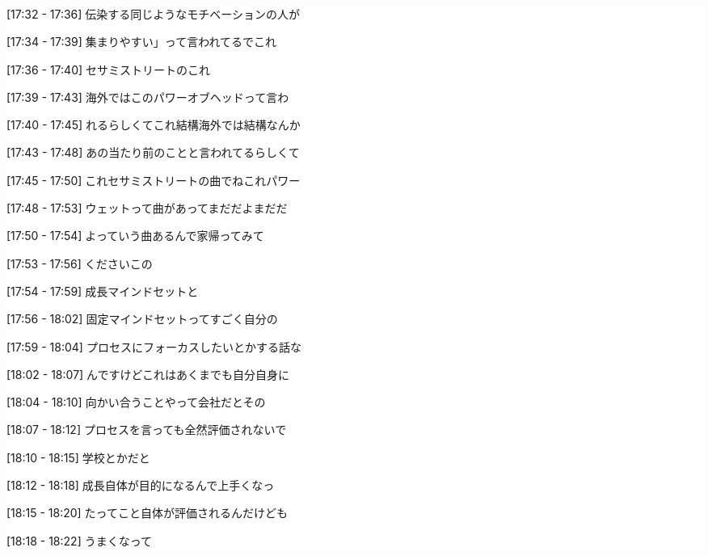 [17:32 - 17:36]
伝染する同じようなモチベーションの人が

[17:34 - 17:39]
集まりやすい」って言われてるでこれ

[17:36 - 17:40]
セサミストリートのこれ

[17:39 - 17:43]
海外ではこのパワーオブヘッドって言わ

[17:40 - 17:45]
れるらしくてこれ結構海外では結構なんか

[17:43 - 17:48]
あの当たり前のことと言われてるらしくて

[17:45 - 17:50]
これセサミストリートの曲でねこれパワー

[17:48 - 17:53]
ウェットって曲があってまだだよまだだ

[17:50 - 17:54]
よっていう曲あるんで家帰ってみて

[17:53 - 17:56]
くださいこの

[17:54 - 17:59]
成長マインドセットと

[17:56 - 18:02]
固定マインドセットってすごく自分の

[17:59 - 18:04]
プロセスにフォーカスしたいとかする話な

[18:02 - 18:07]
んですけどこれはあくまでも自分自身に

[18:04 - 18:10]
向かい合うことやって会社だとその

[18:07 - 18:12]
プロセスを言っても全然評価されないで

[18:10 - 18:15]
学校とかだと

[18:12 - 18:18]
成長自体が目的になるんで上手くなっ

[18:15 - 18:20]
たってこと自体が評価されるんだけども

[18:18 - 18:22]
うまくなって
